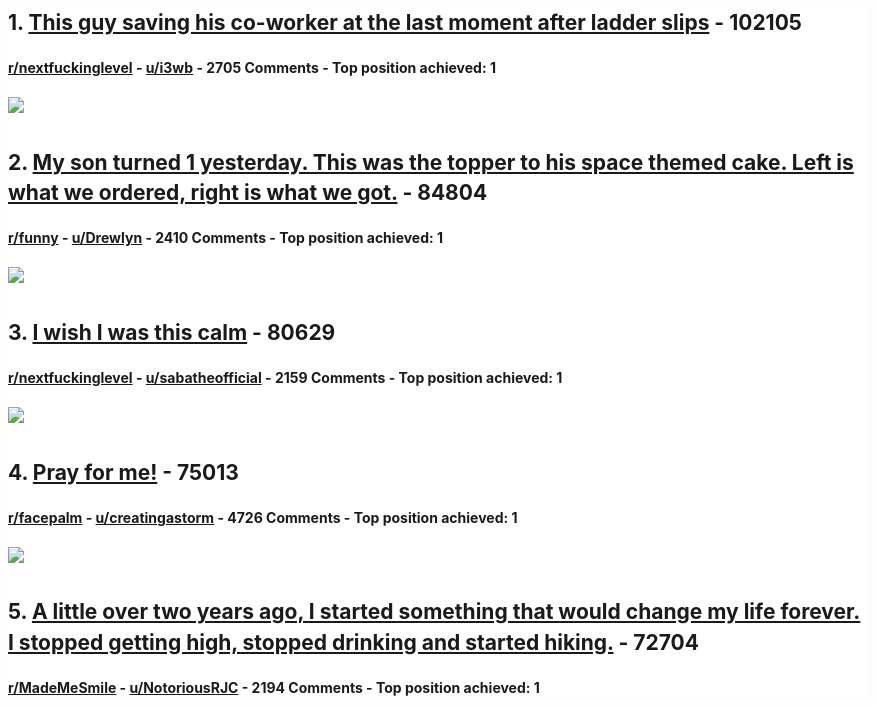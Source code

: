 ## 1. [This guy saving his co-worker at the last moment after ladder slips](http://reddit.com/r/nextfuckinglevel/comments/pelhag/this_guy_saving_his_coworker_at_the_last_moment/) - 102105
#### [r/nextfuckinglevel](http://reddit.com/r/nextfuckinglevel) - [u/i3wb](http://reddit.com/u/i3wb) - 2705 Comments - Top position achieved: 1

<a href="https://v.redd.it/9go6ds85uik71"><img src="https://b.thumbs.redditmedia.com/DpMEig-XB6wOcLwi1p_bV3R1fb66xgIT0_eV-tYyGdo.jpg"></img></a>

## 2. [My son turned 1 yesterday. This was the topper to his space themed cake. Left is what we ordered, right is what we got.](http://reddit.com/r/funny/comments/peq5xm/my_son_turned_1_yesterday_this_was_the_topper_to/) - 84804
#### [r/funny](http://reddit.com/r/funny) - [u/Drewlyn](http://reddit.com/u/Drewlyn) - 2410 Comments - Top position achieved: 1

<a href="https://i.redd.it/82pna41czjk71.png"><img src="https://b.thumbs.redditmedia.com/4g6qviOUpwIyjxieX5QJDslYfpSpfZhv7IR3toiPoKg.jpg"></img></a>

## 3. [I wish I was this calm](http://reddit.com/r/nextfuckinglevel/comments/pehe1k/i_wish_i_was_this_calm/) - 80629
#### [r/nextfuckinglevel](http://reddit.com/r/nextfuckinglevel) - [u/sabatheofficial](http://reddit.com/u/sabatheofficial) - 2159 Comments - Top position achieved: 1

<a href="https://v.redd.it/edwhvyifrhk71"><img src="https://b.thumbs.redditmedia.com/1JLqC-GA2B-APjElHcAog_L8xQFva3O4r1hgyQZdZ4E.jpg"></img></a>

## 4. [Pray for me!](http://reddit.com/r/facepalm/comments/peisbv/pray_for_me/) - 75013
#### [r/facepalm](http://reddit.com/r/facepalm) - [u/creatingastorm](http://reddit.com/u/creatingastorm) - 4726 Comments - Top position achieved: 1

<a href="https://i.redd.it/sr9dvlgr5ik71.jpg"><img src="https://b.thumbs.redditmedia.com/TBfmYCUqSR3ycb8qMGOt8jg2kApZx7IqVFZdC3z9Gfo.jpg"></img></a>

## 5. [A little over two years ago, I started something that would change my life forever. I stopped getting high, stopped drinking and started hiking.](http://reddit.com/r/MadeMeSmile/comments/peh4gs/a_little_over_two_years_ago_i_started_something/) - 72704
#### [r/MadeMeSmile](http://reddit.com/r/MadeMeSmile) - [u/NotoriousRJC](http://reddit.com/u/NotoriousRJC) - 2194 Comments - Top position achieved: 1
